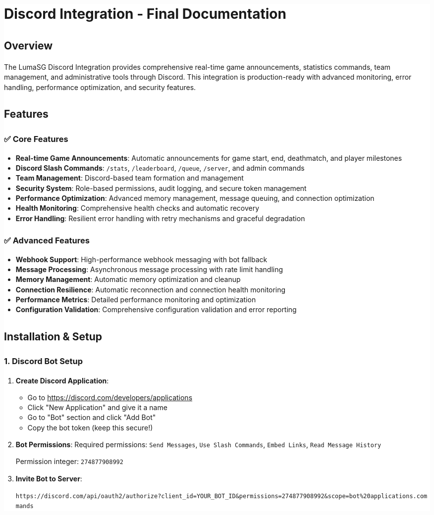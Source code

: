 # Discord Integration - Final Documentation

## Overview

The LumaSG Discord Integration provides comprehensive real-time game announcements, statistics commands, team management, and administrative tools through Discord. This integration is production-ready with advanced monitoring, error handling, performance optimization, and security features.

## Features

### ✅ Core Features
- **Real-time Game Announcements**: Automatic announcements for game start, end, deathmatch, and player milestones
- **Discord Slash Commands**: `/stats`, `/leaderboard`, `/queue`, `/server`, and admin commands
- **Team Management**: Discord-based team formation and management
- **Security System**: Role-based permissions, audit logging, and secure token management
- **Performance Optimization**: Advanced memory management, message queuing, and connection optimization
- **Health Monitoring**: Comprehensive health checks and automatic recovery
- **Error Handling**: Resilient error handling with retry mechanisms and graceful degradation

### ✅ Advanced Features
- **Webhook Support**: High-performance webhook messaging with bot fallback
- **Message Processing**: Asynchronous message processing with rate limit handling
- **Memory Management**: Automatic memory optimization and cleanup
- **Connection Resilience**: Automatic reconnection and connection health monitoring
- **Performance Metrics**: Detailed performance monitoring and optimization
- **Configuration Validation**: Comprehensive configuration validation and error reporting

## Installation & Setup

### 1. Discord Bot Setup

1. **Create Discord Application**:
   - Go to https://discord.com/developers/applications
   - Click "New Application" and give it a name
   - Go to "Bot" section and click "Add Bot"
   - Copy the bot token (keep this secure!)

2. **Bot Permissions**:
   Required permissions: `Send Messages`, `Use Slash Commands`, `Embed Links`, `Read Message History`
   
   Permission integer: `274877908992`

3. **Invite Bot to Server**:
   ```
   https://discord.com/api/oauth2/authorize?client_id=YOUR_BOT_ID&permissions=274877908992&scope=bot%20applications.commands
   ```
